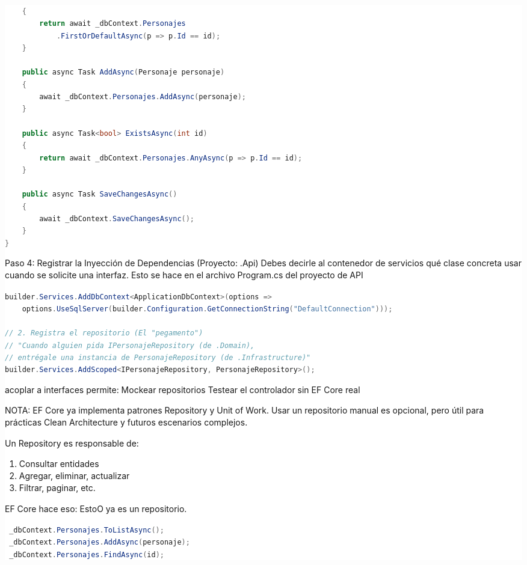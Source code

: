 ```csharp
    {
        return await _dbContext.Personajes
            .FirstOrDefaultAsync(p => p.Id == id);
    }

    public async Task AddAsync(Personaje personaje)
    {
        await _dbContext.Personajes.AddAsync(personaje);
    }

    public async Task<bool> ExistsAsync(int id)
    {
        return await _dbContext.Personajes.AnyAsync(p => p.Id == id);
    }

    public async Task SaveChangesAsync()
    {
        await _dbContext.SaveChangesAsync();
    }
}
```

Paso 4: Registrar la Inyección de Dependencias (Proyecto: .Api)
Debes decirle al contenedor de servicios qué clase concreta usar cuando se solicite una interfaz. Esto se hace en el archivo Program.cs del proyecto de API

```csharp
builder.Services.AddDbContext<ApplicationDbContext>(options =>
    options.UseSqlServer(builder.Configuration.GetConnectionString("DefaultConnection")));

// 2. Registra el repositorio (El "pegamento")
// "Cuando alguien pida IPersonajeRepository (de .Domain),
// entrégale una instancia de PersonajeRepository (de .Infrastructure)"
builder.Services.AddScoped<IPersonajeRepository, PersonajeRepository>();
```

acoplar a interfaces permite: Mockear repositorios Testear el controlador sin EF Core real

NOTA: EF Core ya implementa patrones Repository y Unit of Work.
Usar un repositorio manual es opcional, pero útil para prácticas Clean Architecture y futuros escenarios complejos.

Un Repository es responsable de:

1. Consultar entidades
2. Agregar, eliminar, actualizar
3. Filtrar, paginar, etc.

EF Core hace eso:
EstoO ya es un repositorio.

```csharp
 _dbContext.Personajes.ToListAsync();
 _dbContext.Personajes.AddAsync(personaje);
 _dbContext.Personajes.FindAsync(id);
```
